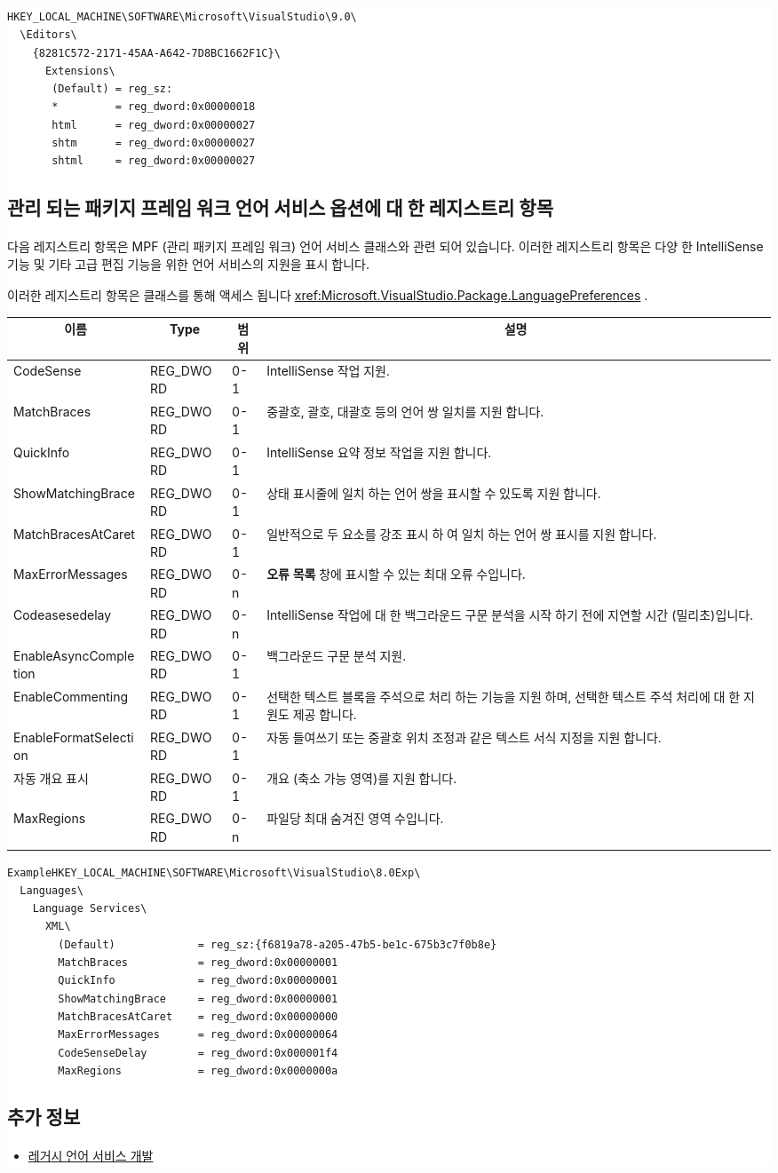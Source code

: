 ```
HKEY_LOCAL_MACHINE\SOFTWARE\Microsoft\VisualStudio\9.0\
  \Editors\
    {8281C572-2171-45AA-A642-7D8BC1662F1C}\
      Extensions\
       (Default) = reg_sz:
       *         = reg_dword:0x00000018
       html      = reg_dword:0x00000027
       shtm      = reg_dword:0x00000027
       shtml     = reg_dword:0x00000027
```

## <a name="registry-entries-for-managed-package-framework-language-service-options"></a>관리 되는 패키지 프레임 워크 언어 서비스 옵션에 대 한 레지스트리 항목
 다음 레지스트리 항목은 MPF (관리 패키지 프레임 워크) 언어 서비스 클래스와 관련 되어 있습니다. 이러한 레지스트리 항목은 다양 한 IntelliSense 기능 및 기타 고급 편집 기능을 위한 언어 서비스의 지원을 표시 합니다.

 이러한 레지스트리 항목은 클래스를 통해 액세스 됩니다 <xref:Microsoft.VisualStudio.Package.LanguagePreferences> .

|이름|Type|범위|설명|
|----------|----------|-----------|-----------------|
|CodeSense|REG_DWORD|0-1|IntelliSense 작업 지원.|
|MatchBraces|REG_DWORD|0-1|중괄호, 괄호, 대괄호 등의 언어 쌍 일치를 지원 합니다.|
|QuickInfo|REG_DWORD|0-1|IntelliSense 요약 정보 작업을 지원 합니다.|
|ShowMatchingBrace|REG_DWORD|0-1|상태 표시줄에 일치 하는 언어 쌍을 표시할 수 있도록 지원 합니다.|
|MatchBracesAtCaret|REG_DWORD|0-1|일반적으로 두 요소를 강조 표시 하 여 일치 하는 언어 쌍 표시를 지원 합니다.|
|MaxErrorMessages|REG_DWORD|0-n|**오류 목록** 창에 표시할 수 있는 최대 오류 수입니다.|
|Codeasesedelay|REG_DWORD|0-n|IntelliSense 작업에 대 한 백그라운드 구문 분석을 시작 하기 전에 지연할 시간 (밀리초)입니다.|
|EnableAsyncCompletion|REG_DWORD|0-1|백그라운드 구문 분석 지원.|
|EnableCommenting|REG_DWORD|0-1|선택한 텍스트 블록을 주석으로 처리 하는 기능을 지원 하며, 선택한 텍스트 주석 처리에 대 한 지원도 제공 합니다.|
|EnableFormatSelection|REG_DWORD|0-1|자동 들여쓰기 또는 중괄호 위치 조정과 같은 텍스트 서식 지정을 지원 합니다.|
|자동 개요 표시|REG_DWORD|0-1|개요 (축소 가능 영역)를 지원 합니다.|
|MaxRegions|REG_DWORD|0-n|파일당 최대 숨겨진 영역 수입니다.|

```
ExampleHKEY_LOCAL_MACHINE\SOFTWARE\Microsoft\VisualStudio\8.0Exp\
  Languages\
    Language Services\
      XML\
        (Default)             = reg_sz:{f6819a78-a205-47b5-be1c-675b3c7f0b8e}
        MatchBraces           = reg_dword:0x00000001
        QuickInfo             = reg_dword:0x00000001
        ShowMatchingBrace     = reg_dword:0x00000001
        MatchBracesAtCaret    = reg_dword:0x00000000
        MaxErrorMessages      = reg_dword:0x00000064
        CodeSenseDelay        = reg_dword:0x000001f4
        MaxRegions            = reg_dword:0x0000000a
```

## <a name="see-also"></a>추가 정보
- [레거시 언어 서비스 개발](../../extensibility/internals/developing-a-legacy-language-service.md)
